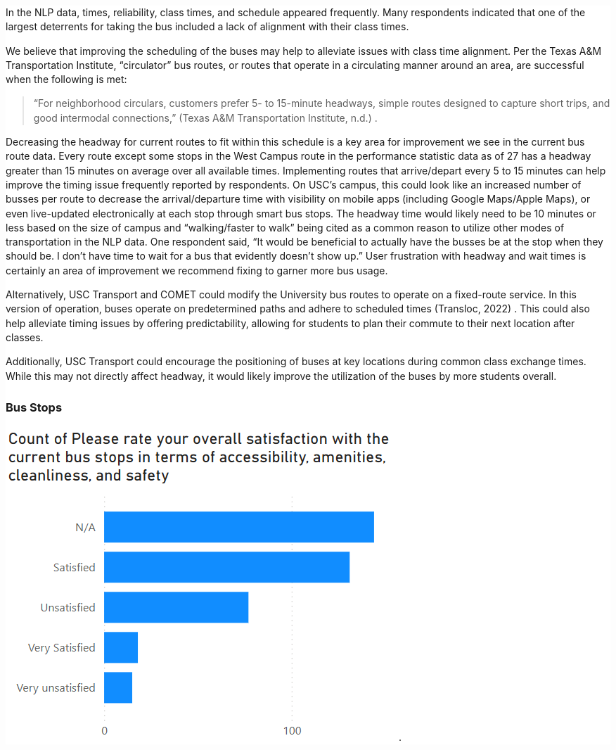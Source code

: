 In the NLP data, times, reliability, class times, and schedule appeared frequently. Many respondents indicated that one of the largest deterrents for taking the bus included a lack of alignment with their class times.

We believe that improving the scheduling of the buses may help to alleviate issues with class time alignment. Per the Texas A&M Transportation Institute, “circulator” bus routes, or routes that operate in a circulating manner around an area, are successful when the following is met:
> “For neighborhood circulars, customers prefer 5- to 15-minute headways, simple routes designed to capture short trips, and good intermodal connections,” (Texas A&M Transportation Institute, n.d.) .

Decreasing the headway for current routes to fit within this schedule is a key area for improvement we see in the current bus route data. Every route except some stops in the West Campus route in the performance statistic data as of 27 has a headway greater than 15 minutes on average over all available times. Implementing routes that arrive/depart every 5 to 15 minutes can help improve the timing issue frequently reported by respondents. On USC’s campus, this could look like an increased number of busses per route to decrease the arrival/departure time with visibility on mobile apps (including Google Maps/Apple Maps), or even live-updated electronically at each stop through smart bus stops. The headway time would likely need to be 10 minutes or less based on the size of campus and “walking/faster to walk” being cited as a common reason to utilize other modes of transportation in the NLP data. One respondent said, “It would be beneficial to actually have the busses be at the stop when they should be. I don’t have time to wait for a bus that evidently doesn’t show up.” User frustration with headway and wait times is certainly an area of improvement we recommend fixing to garner more bus usage.

Alternatively, USC Transport and COMET could modify the University bus routes to operate on a fixed-route service. In this version of operation, buses operate on predetermined paths and adhere to scheduled times (Transloc, 2022) . This could also help alleviate timing issues by offering predictability, allowing for students to plan their commute to their next location after classes.

Additionally, USC Transport could encourage the positioning of buses at key locations during common class exchange times. While this may not directly affect headway, it would likely improve the utilization of the buses by more students overall.

### Bus Stops
![Graph showing the count of responses to "Please rate your overall satisfaction with the current bus stops in terms of accessibility, amenities, cleanliness, and safety”](/assets/images/stop-satisfaction.PNG).
